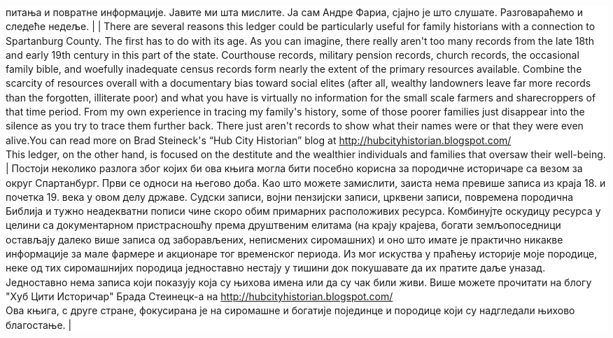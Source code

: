 питања и повратне информације. Јавите ми шта мислите. Ја сам Андре Фариа, сјајно је што слушате. Разговараћемо и следеће недеље. |
| There are several reasons this ledger could be particularly useful for family historians with a connection to Spartanburg County. The first has to do with its age. As you can imagine, there really aren't too many records from the late 18th and early 19th century in this part of the state. Courthouse records, military pension records, church records, the occasional family bible, and woefully inadequate census records form nearly the extent of the primary resources available. Combine the scarcity of resources overall with a documentary bias toward social elites (after all, wealthy landowners leave far more records than the forgotten, illiterate poor) and what you have is virtually no information for the small scale farmers and sharecroppers of that time period. From my own experience in tracing my family's history, some of those poorer families just disappear into the silence as you try to trace them further back. There just aren't records to show what their names were or that they were even alive.You can read more on Brad Steineck's “Hub City Historian” blog at http://hubcityhistorian.blogspot.com/<br/>This ledger, on the other hand, is focused on the destitute and the wealthier individuals and families that oversaw their well-being. | Постоји неколико разлога због којих би ова књига могла бити посебно корисна за породичне историчаре са везом за округ Спартанбург. Први се односи на његово доба. Као што можете замислити, заиста нема превише записа из краја 18. и почетка 19. века у овом делу државе. Судски записи, војни пензијски записи, црквени записи, повремена породична Библија и тужно неадекватни пописи чине скоро обим примарних расположивих ресурса. Комбинујте оскудицу ресурса у целини са документарном пристрасношћу према друштвеним елитама (на крају крајева, богати земљопоседници остављају далеко више записа од заборављених, неписмених сиромашних) и оно што имате је практично никакве информације за мале фармере и акционаре тог временског периода. Из мог искуства у праћењу историје моје породице, неке од тих сиромашнијих породица једноставно нестају у тишини док покушавате да их пратите даље уназад. Једноставно нема записа који показују која су њихова имена или да су чак били живи. Више можете прочитати на блогу "Хуб Цити Историчар" Брада Стеинецк-а на http://hubcityhistorian.blogspot.com/<br/>Ова књига, с друге стране, фокусирана је на сиромашне и богатије појединце и породице који су надгледали њихово благостање. |